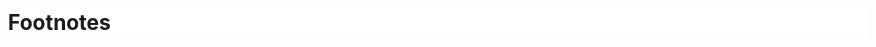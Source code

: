 
## Footnotes

[^ascii]: <https://en.wikipedia.org/wiki/ASCII#Printable_character_table>
[^coding_conventions]: <https://en.wikipedia.org/wiki/Coding_conventions>
[^compound_statements]: <https://docs.python.org/3/reference/compound_stmts.html#compound-statements>
[^keywords]: <https://www.geeksforgeeks.org/python-keywords/>
[^list_comprehensions]: <https://docs.python.org/3/tutorial/datastructures.html#list-comprehensions>
[^markdown_basic]: <https://www.markdownguide.org/basic-syntax/>
[^markdown_extended]: <https://www.markdownguide.org/extended-syntax/>
[^pep8]: <https://peps.python.org/pep-0008/>
[^pep8_imports]: <https://peps.python.org/pep-0008/#imports>
[^pep8_indentation]: <https://peps.python.org/pep-0008/#indentation>
[^pep8_length]: <https://peps.python.org/pep-0008/#maximum-line-length>
[^pep257]: <https://peps.python.org/pep-0257/>
[^swc_assertions]: <https://swcarpentry.github.io/python-novice-inflammation/10-defensive.html>
[^wiki_assertions]: <https://wiki.python.org/moin/UsingAssertionsEffectively>
